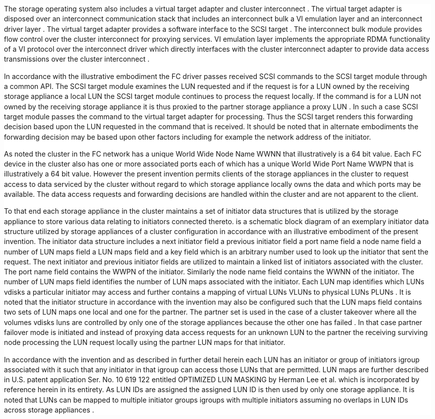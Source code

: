 The storage operating system also includes a virtual target adapter and cluster interconnect . The virtual target adapter is disposed over an interconnect communication stack that includes an interconnect bulk a VI emulation layer and an interconnect driver layer . The virtual target adapter provides a software interface to the SCSI target . The interconnect bulk module provides flow control over the cluster interconnect for proxying services. VI emulation layer implements the appropriate RDMA functionality of a VI protocol over the interconnect driver which directly interfaces with the cluster interconnect adapter to provide data access transmissions over the cluster interconnect .

In accordance with the illustrative embodiment the FC driver passes received SCSI commands to the SCSI target module through a common API. The SCSI target module examines the LUN requested and if the request is for a LUN owned by the receiving storage appliance a local LUN the SCSI target module continues to process the request locally. If the command is for a LUN not owned by the receiving storage appliance it is thus proxied to the partner storage appliance a proxy LUN . In such a case SCSI target module passes the command to the virtual target adapter for processing. Thus the SCSI target renders this forwarding decision based upon the LUN requested in the command that is received. It should be noted that in alternate embodiments the forwarding decision may be based upon other factors including for example the network address of the initiator.

As noted the cluster in the FC network has a unique World Wide Node Name WWNN that illustratively is a 64 bit value. Each FC device in the cluster also has one or more associated ports each of which has a unique World Wide Port Name WWPN that is illustratively a 64 bit value. However the present invention permits clients of the storage appliances in the cluster to request access to data serviced by the cluster without regard to which storage appliance locally owns the data and which ports may be available. The data access requests and forwarding decisions are handled within the cluster and are not apparent to the client.

To that end each storage appliance in the cluster maintains a set of initiator data structures that is utilized by the storage appliance to store various data relating to initiators connected thereto. is a schematic block diagram of an exemplary initiator data structure utilized by storage appliances of a cluster configuration in accordance with an illustrative embodiment of the present invention. The initiator data structure includes a next initiator field a previous initiator field a port name field a node name field a number of LUN maps field a LUN maps field and a key field which is an arbitrary number used to look up the initiator that sent the request. The next initiator and previous initiator fields are utilized to maintain a linked list of initiators associated with the cluster. The port name field contains the WWPN of the initiator. Similarly the node name field contains the WWNN of the initiator. The number of LUN maps field identifies the number of LUN maps associated with the initiator. Each LUN map identifies which LUNs vdisks a particular initiator may access and further contains a mapping of virtual LUNs VLUNs to physical LUNs PLUNs . It is noted that the initiator structure in accordance with the invention may also be configured such that the LUN maps field contains two sets of LUN maps one local and one for the partner. The partner set is used in the case of a cluster takeover where all the volumes vdisks luns are controlled by only one of the storage appliances because the other one has failed . In that case partner failover mode is initiated and instead of proxying data access requests for an unknown LUN to the partner the receiving surviving node processing the LUN request locally using the partner LUN maps for that initiator.

In accordance with the invention and as described in further detail herein each LUN has an initiator or group of initiators igroup associated with it such that any initiator in that igroup can access those LUNs that are permitted. LUN maps are further described in U.S. patent application Ser. No. 10 619 122 entitled OPTIMIZED LUN MASKING by Herman Lee et al. which is incorporated by reference herein in its entirety. As LUN IDs are assigned the assigned LUN ID is then used by only one storage appliance. It is noted that LUNs can be mapped to multiple initiator groups igroups with multiple initiators assuming no overlaps in LUN IDs across storage appliances .
